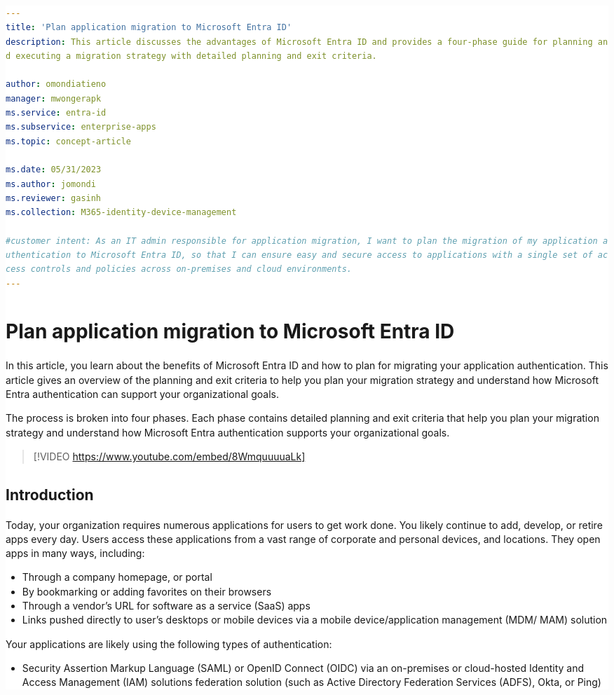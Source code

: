```yaml
---
title: 'Plan application migration to Microsoft Entra ID'
description: This article discusses the advantages of Microsoft Entra ID and provides a four-phase guide for planning and executing a migration strategy with detailed planning and exit criteria.

author: omondiatieno
manager: mwongerapk
ms.service: entra-id
ms.subservice: enterprise-apps
ms.topic: concept-article

ms.date: 05/31/2023
ms.author: jomondi
ms.reviewer: gasinh
ms.collection: M365-identity-device-management

#customer intent: As an IT admin responsible for application migration, I want to plan the migration of my application authentication to Microsoft Entra ID, so that I can ensure easy and secure access to applications with a single set of access controls and policies across on-premises and cloud environments.
---
```


# Plan application migration to Microsoft Entra ID

In this article, you learn about the benefits of Microsoft Entra ID and how to plan for migrating your application authentication. This article gives an overview of the planning and exit criteria to help you plan your migration strategy and understand how Microsoft Entra authentication can support your organizational goals.

The process is broken into four phases. Each phase contains detailed planning and exit criteria that help you plan your migration strategy and understand how Microsoft Entra authentication supports your organizational goals.

> [!VIDEO https://www.youtube.com/embed/8WmquuuuaLk]

## Introduction

Today, your organization requires numerous applications for users to get work done. You likely continue to add, develop, or retire apps every day. Users access these applications from a vast range of corporate and personal devices, and locations. They open apps in many ways, including:

- Through a company homepage, or portal
- By bookmarking or adding favorites on their browsers
- Through a vendor’s URL for software as a service (SaaS) apps
- Links pushed directly to user’s desktops or mobile devices via a mobile device/application management (MDM/ MAM) solution

Your applications are likely using the following types of authentication:

- Security Assertion Markup Language (SAML) or OpenID Connect (OIDC) via an on-premises or cloud-hosted Identity and Access Management (IAM) solutions federation solution (such as Active Directory Federation Services (ADFS), Okta, or Ping)
